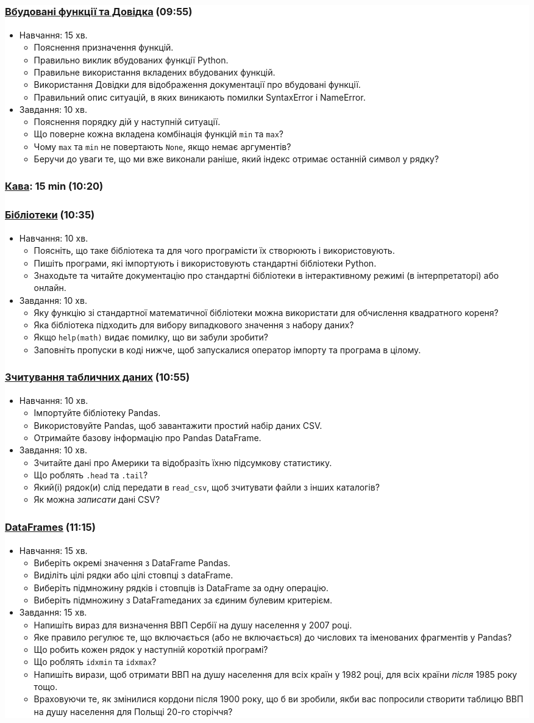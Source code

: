 ### [Вбудовані функції та Довідка]({{page.root}}/04-built-in/) (09:55)

*  Навчання: 15 хв.
    *   Пояснення призначення функцій.
    *   Правильно виклик вбудованих функції Python.
    *   Правильне використання вкладених вбудованих функцій.
    *   Використання Довідки для відображення документації про вбудовані функції.
    *   Правильний опис ситуацій, в яких виникають помилки SyntaxError і NameError.
*   Завдання: 10 хв.
    *   Пояснення порядку дій у наступній ситуації.
    *   Що поверне кожна вкладена комбінація функцій `min` та `max`?
    *   Чому `max` та `min` не повертають `None`, якщо немає аргументів?
    *   Беручи до уваги те, що ми вже виконали раніше,
        який індекс отримає останній символ у рядку?

### [Кава]({{page.root}}/05-coffee/): 15 min (10:20)

### [Бібліотеки]({{page.root}}/06-libraries/) (10:35)

*   Навчання: 10 хв.
    *   Поясніть, що таке бібліотека та для чого програмісти їх створюють і використовують.
    *   Пишіть програми, які імпортують і використовують стандартні бібліотеки Python.
    *   Знаходьте та читайте документацію про стандартні бібліотеки в інтерактивному режимі (в інтерпретаторі) або онлайн.
*   Завдання: 10 хв.
    *   Яку функцію зі стандартної математичної бібліотеки можна використати для обчислення квадратного кореня?
    *   Яка бібліотека підходить для вибору випадкового значення з набору даних?
    *   Якщо `help(math)` видає помилку, що ви забули зробити?
    *   Заповніть пропуски в коді нижче, щоб запускалися оператор імпорту та програма в цілому.

### [Зчитування табличних даних]({{page.root}}/07-reading-tabular/) (10:55)

*   Навчання: 10 хв.
    *    Імпортуйте бібліотеку Pandas.
    *   Використовуйте Pandas, щоб завантажити простий набір даних CSV.
    *   Отримайте базову інформацію про Pandas DataFrame.
*   Завдання: 10 хв.
    *   Зчитайте дані про Америки та відобразіть їхню підсумкову статистику.
    *   Що роблять `.head` та `.tail`?
    *   Який(і) рядок(и) слід передати в `read_csv`, щоб зчитувати файли з інших каталогів?
    *   Як можна *записати* дані CSV?

### [DataFrames]({{page.root}}/08-data-frames/) (11:15)

*  Навчання: 15 хв.
    *    Виберіть окремі значення з DataFrame Pandas.
    *   Виділіть цілі рядки або цілі стовпці з dataFrame.
    *   Виберіть підмножину рядків і стовпців із DataFrame за одну операцію.
    *   Виберіть підмножину з DataFrameданих за єдиним булевим критерієм.
*   Завдання: 15 хв.
    *   Напишіть вираз для визначення ВВП Сербії на душу населення у 2007 році.
    *  Яке правило регулює те, що включається (або не включається) до числових та іменованих фрагментів у Pandas?
    *   Що робить кожен рядок у наступній короткій програмі?
    *   Що роблять `idxmin` та `idxmax`?
    *   Напишіть вирази, щоб отримати ВВП на душу населення для всіх країн у 1982 році,
        для всіх країни *після* 1985 року
        тощо.
    *   Враховуючи те, як змінилися кордони після 1900 року,
        що б ви зробили, якби вас попросили створити таблицю ВВП на душу населення для Польщі
        20-го сторіччя?